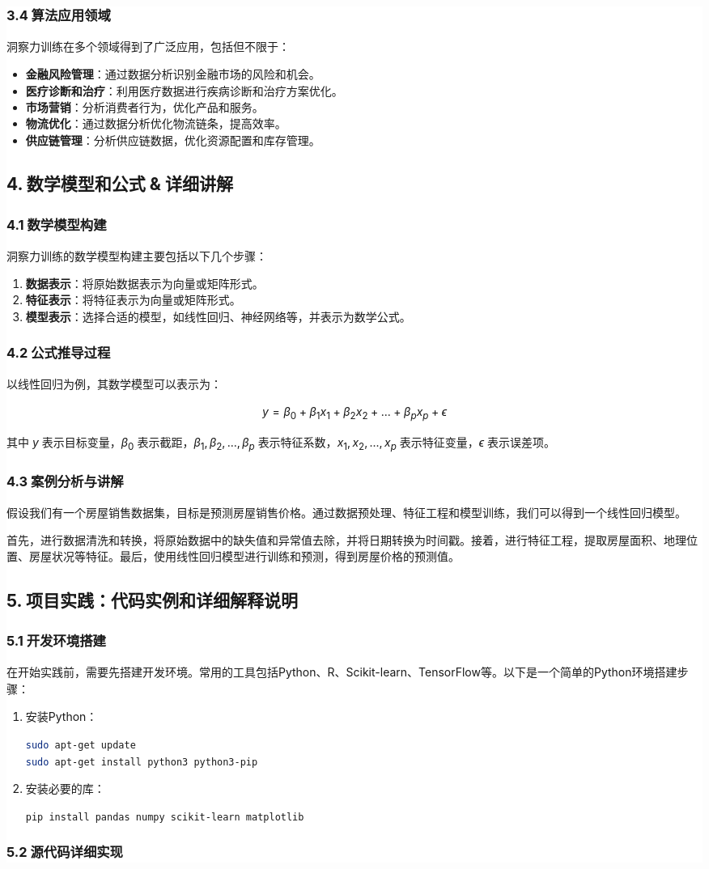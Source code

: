 ### 3.4 算法应用领域

洞察力训练在多个领域得到了广泛应用，包括但不限于：

- **金融风险管理**：通过数据分析识别金融市场的风险和机会。
- **医疗诊断和治疗**：利用医疗数据进行疾病诊断和治疗方案优化。
- **市场营销**：分析消费者行为，优化产品和服务。
- **物流优化**：通过数据分析优化物流链条，提高效率。
- **供应链管理**：分析供应链数据，优化资源配置和库存管理。

## 4. 数学模型和公式 & 详细讲解

### 4.1 数学模型构建

洞察力训练的数学模型构建主要包括以下几个步骤：

1. **数据表示**：将原始数据表示为向量或矩阵形式。
2. **特征表示**：将特征表示为向量或矩阵形式。
3. **模型表示**：选择合适的模型，如线性回归、神经网络等，并表示为数学公式。

### 4.2 公式推导过程

以线性回归为例，其数学模型可以表示为：

$$ y = \beta_0 + \beta_1 x_1 + \beta_2 x_2 + ... + \beta_p x_p + \epsilon $$

其中 $y$ 表示目标变量，$\beta_0$ 表示截距，$\beta_1, \beta_2, ..., \beta_p$ 表示特征系数，$x_1, x_2, ..., x_p$ 表示特征变量，$\epsilon$ 表示误差项。

### 4.3 案例分析与讲解

假设我们有一个房屋销售数据集，目标是预测房屋销售价格。通过数据预处理、特征工程和模型训练，我们可以得到一个线性回归模型。

首先，进行数据清洗和转换，将原始数据中的缺失值和异常值去除，并将日期转换为时间戳。接着，进行特征工程，提取房屋面积、地理位置、房屋状况等特征。最后，使用线性回归模型进行训练和预测，得到房屋价格的预测值。

## 5. 项目实践：代码实例和详细解释说明

### 5.1 开发环境搭建

在开始实践前，需要先搭建开发环境。常用的工具包括Python、R、Scikit-learn、TensorFlow等。以下是一个简单的Python环境搭建步骤：

1. 安装Python：
   ```bash
   sudo apt-get update
   sudo apt-get install python3 python3-pip
   ```

2. 安装必要的库：
   ```bash
   pip install pandas numpy scikit-learn matplotlib
   ```

### 5.2 源代码详细实现
